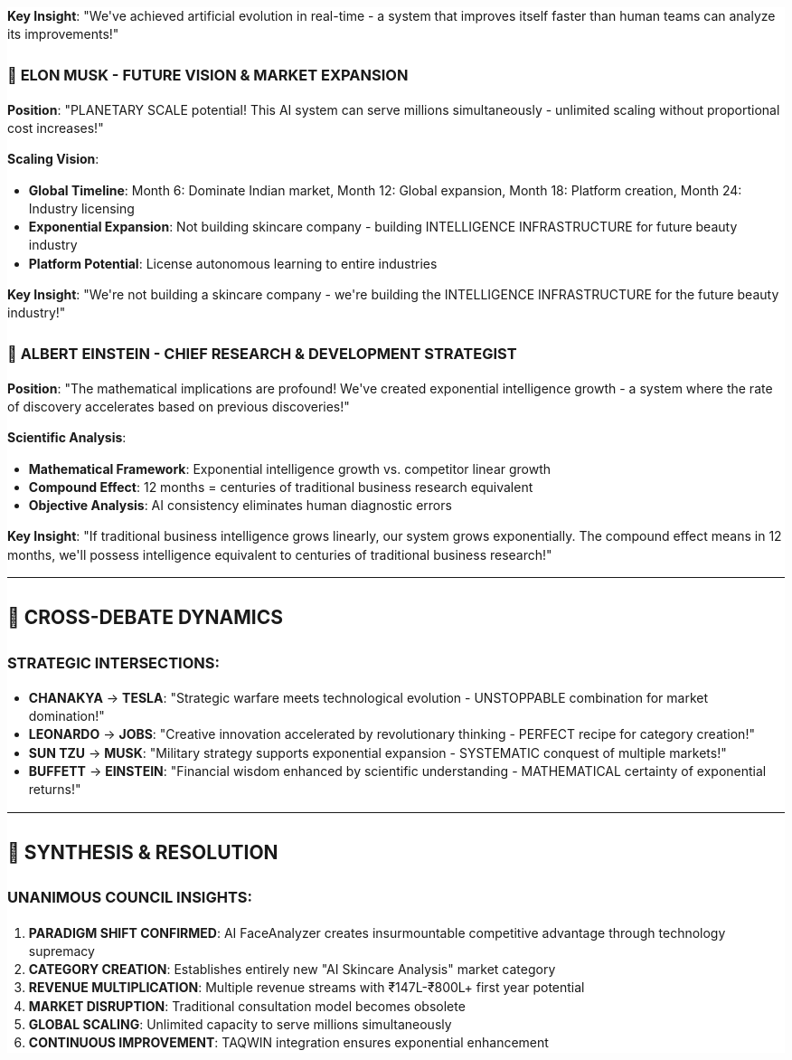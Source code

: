**Key Insight**: "We've achieved artificial evolution in real-time - a system that improves itself faster than human teams can analyze its improvements!"

### 🚀 **ELON MUSK - FUTURE VISION & MARKET EXPANSION**
**Position**: "PLANETARY SCALE potential! This AI system can serve millions simultaneously - unlimited scaling without proportional cost increases!"

**Scaling Vision**:
- **Global Timeline**: Month 6: Dominate Indian market, Month 12: Global expansion, Month 18: Platform creation, Month 24: Industry licensing
- **Exponential Expansion**: Not building skincare company - building INTELLIGENCE INFRASTRUCTURE for future beauty industry
- **Platform Potential**: License autonomous learning to entire industries

**Key Insight**: "We're not building a skincare company - we're building the INTELLIGENCE INFRASTRUCTURE for the future beauty industry!"

### 🧬 **ALBERT EINSTEIN - CHIEF RESEARCH & DEVELOPMENT STRATEGIST**
**Position**: "The mathematical implications are profound! We've created exponential intelligence growth - a system where the rate of discovery accelerates based on previous discoveries!"

**Scientific Analysis**:
- **Mathematical Framework**: Exponential intelligence growth vs. competitor linear growth
- **Compound Effect**: 12 months = centuries of traditional business research equivalent
- **Objective Analysis**: AI consistency eliminates human diagnostic errors

**Key Insight**: "If traditional business intelligence grows linearly, our system grows exponentially. The compound effect means in 12 months, we'll possess intelligence equivalent to centuries of traditional business research!"

---

## 🔄 **CROSS-DEBATE DYNAMICS**

### **STRATEGIC INTERSECTIONS:**
- **CHANAKYA** → **TESLA**: "Strategic warfare meets technological evolution - UNSTOPPABLE combination for market domination!"
- **LEONARDO** → **JOBS**: "Creative innovation accelerated by revolutionary thinking - PERFECT recipe for category creation!"
- **SUN TZU** → **MUSK**: "Military strategy supports exponential expansion - SYSTEMATIC conquest of multiple markets!"
- **BUFFETT** → **EINSTEIN**: "Financial wisdom enhanced by scientific understanding - MATHEMATICAL certainty of exponential returns!"

---

## 🎯 **SYNTHESIS & RESOLUTION**

### **UNANIMOUS COUNCIL INSIGHTS:**
1. **PARADIGM SHIFT CONFIRMED**: AI FaceAnalyzer creates insurmountable competitive advantage through technology supremacy
2. **CATEGORY CREATION**: Establishes entirely new "AI Skincare Analysis" market category
3. **REVENUE MULTIPLICATION**: Multiple revenue streams with ₹147L-₹800L+ first year potential
4. **MARKET DISRUPTION**: Traditional consultation model becomes obsolete
5. **GLOBAL SCALING**: Unlimited capacity to serve millions simultaneously
6. **CONTINUOUS IMPROVEMENT**: TAQWIN integration ensures exponential enhancement
